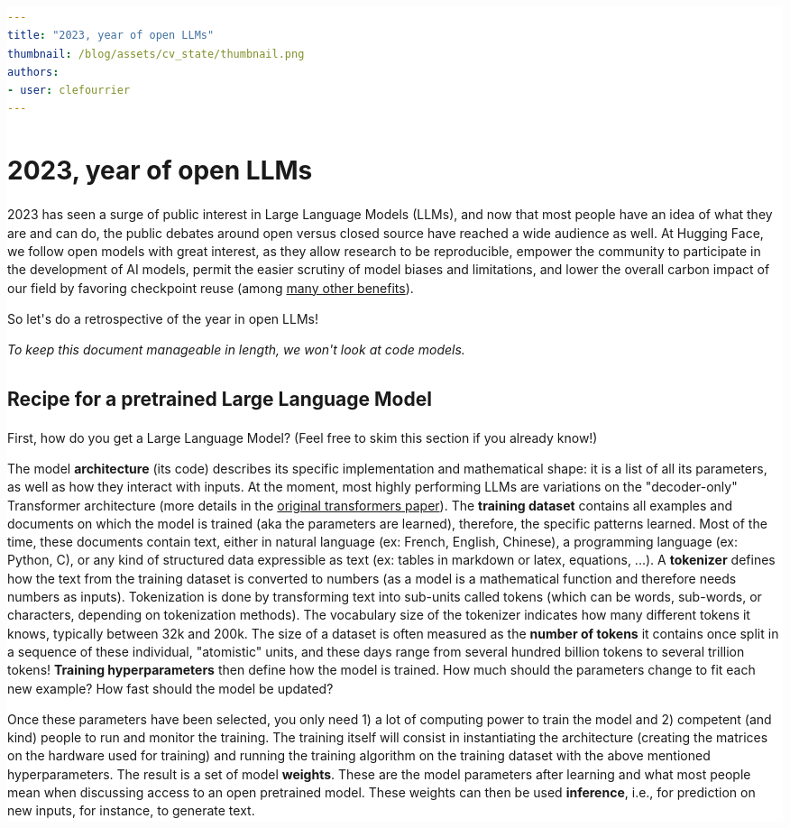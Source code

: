 ```yaml
---
title: "2023, year of open LLMs"
thumbnail: /blog/assets/cv_state/thumbnail.png
authors:
- user: clefourrier
---
```


# 2023, year of open LLMs
2023 has seen a surge of public interest in Large Language Models (LLMs), and now that most people have an idea of what they are and can do, the public debates around open versus closed source have reached a wide audience as well. At Hugging Face, we follow open models with great interest, as they allow research to be reproducible, empower the community to participate in the development of AI models, permit the easier scrutiny of model biases and limitations, and lower the overall carbon impact of our field by favoring checkpoint reuse (among [many other benefits](https://huggingface.co/papers/2302.04844)). 

So let's do a retrospective of the year in open LLMs! 

*To keep this document manageable in length, we won't look at code models.*

## Recipe for a pretrained Large Language Model
First, how do you get a Large Language Model? (Feel free to skim this section if you already know!)

The model **architecture** (its code) describes its specific implementation and mathematical shape: it is a list of all its parameters, as well as how they interact with inputs. At the moment, most highly performing LLMs are variations on the "decoder-only" Transformer architecture (more details in the [original transformers paper](https://huggingface.co/papers/1706.03762)). 
The **training dataset** contains all examples and documents on which the model is trained (aka the parameters are learned), therefore, the specific patterns learned. Most of the time, these documents contain text, either in natural language (ex: French, English, Chinese), a programming language (ex: Python, C), or any kind of structured data expressible as text (ex: tables in markdown or latex, equations, ...). A **tokenizer** defines how the text from the training dataset is converted to numbers (as a model is a mathematical function and therefore needs numbers as inputs). Tokenization is done by transforming text into sub-units called tokens (which can be words, sub-words, or characters, depending on tokenization methods). The vocabulary size of the tokenizer indicates how many different tokens it knows, typically between 32k and 200k. The size of a dataset is often measured as the **number of tokens** it contains once split in a sequence of these individual, "atomistic" units, and these days range from several hundred billion tokens to several trillion tokens!
**Training hyperparameters** then define how the model is trained. How much should the parameters change to fit each new example? How fast should the model be updated?

Once these parameters have been selected, you only need 1) a lot of computing power to train the model and 2) competent (and kind) people to run and monitor the training. The training itself will consist in instantiating the architecture (creating the matrices on the hardware used for training) and running the training algorithm on the training dataset with the above mentioned hyperparameters. The result is a set of model **weights**. These are the model parameters after learning and what most people mean when discussing access to an open pretrained model. These weights can then be used **inference**, i.e., for prediction on new inputs, for instance, to generate text.
